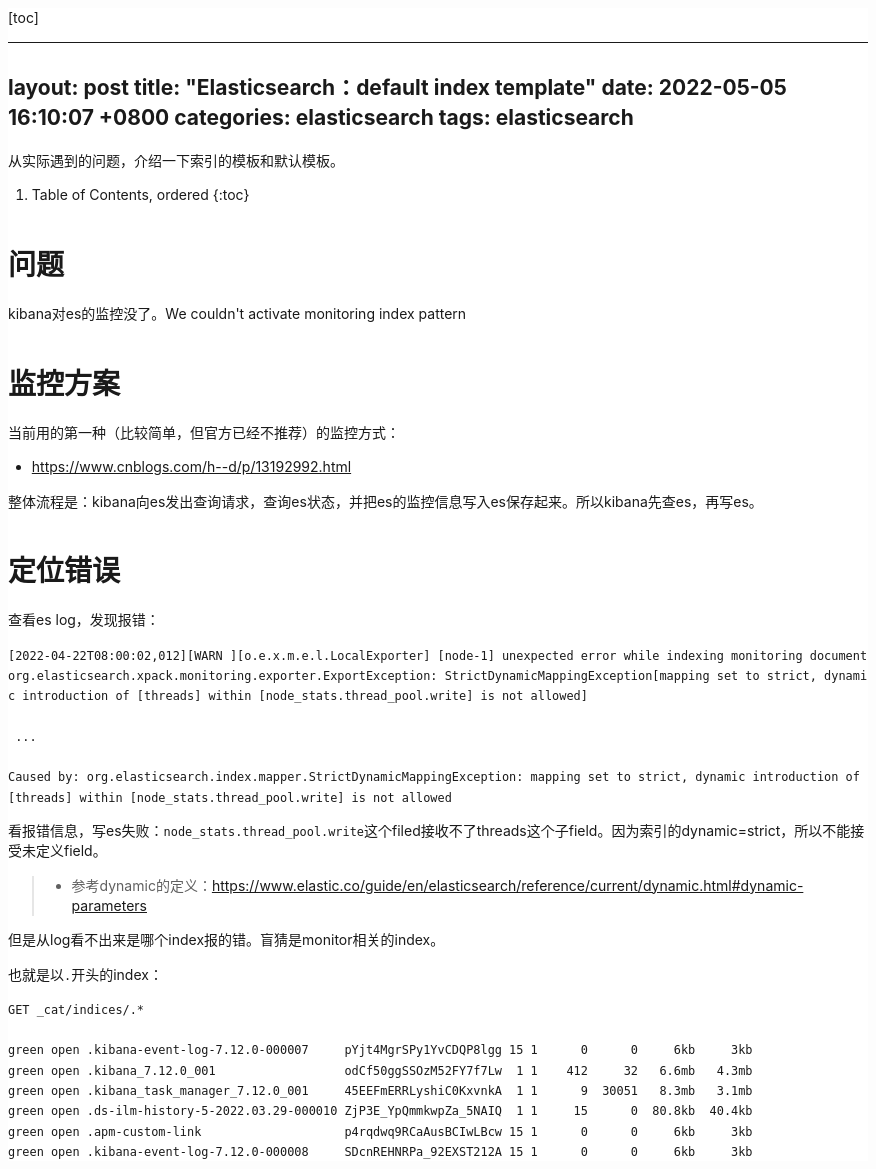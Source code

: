 [toc]

---
layout: post
title: "Elasticsearch：default index template"
date: 2022-05-05 16:10:07 +0800
categories: elasticsearch
tags: elasticsearch
---

从实际遇到的问题，介绍一下索引的模板和默认模板。

1. Table of Contents, ordered
{:toc}

# 问题
kibana对es的监控没了。We couldn't activate monitoring index pattern

# 监控方案
当前用的第一种（比较简单，但官方已经不推荐）的监控方式：
- https://www.cnblogs.com/h--d/p/13192992.html

整体流程是：kibana向es发出查询请求，查询es状态，并把es的监控信息写入es保存起来。所以kibana先查es，再写es。

# 定位错误
查看es log，发现报错：
```
[2022-04-22T08:00:02,012][WARN ][o.e.x.m.e.l.LocalExporter] [node-1] unexpected error while indexing monitoring document
org.elasticsearch.xpack.monitoring.exporter.ExportException: StrictDynamicMappingException[mapping set to strict, dynamic introduction of [threads] within [node_stats.thread_pool.write] is not allowed]
 
 ...
 
Caused by: org.elasticsearch.index.mapper.StrictDynamicMappingException: mapping set to strict, dynamic introduction of [threads] within [node_stats.thread_pool.write] is not allowed
```

看报错信息，写es失败：`node_stats.thread_pool.write`这个filed接收不了threads这个子field。因为索引的dynamic=strict，所以不能接受未定义field。

> - 参考dynamic的定义：https://www.elastic.co/guide/en/elasticsearch/reference/current/dynamic.html#dynamic-parameters

但是从log看不出来是哪个index报的错。盲猜是monitor相关的index。

也就是以`.`开头的index：
```
GET _cat/indices/.*

green open .kibana-event-log-7.12.0-000007     pYjt4MgrSPy1YvCDQP8lgg 15 1      0      0     6kb     3kb
green open .kibana_7.12.0_001                  odCf50ggSSOzM52FY7f7Lw  1 1    412     32   6.6mb   4.3mb
green open .kibana_task_manager_7.12.0_001     45EEFmERRLyshiC0KxvnkA  1 1      9  30051   8.3mb   3.1mb
green open .ds-ilm-history-5-2022.03.29-000010 ZjP3E_YpQmmkwpZa_5NAIQ  1 1     15      0  80.8kb  40.4kb
green open .apm-custom-link                    p4rqdwq9RCaAusBCIwLBcw 15 1      0      0     6kb     3kb
green open .kibana-event-log-7.12.0-000008     SDcnREHNRPa_92EXST212A 15 1      0      0     6kb     3kb
```